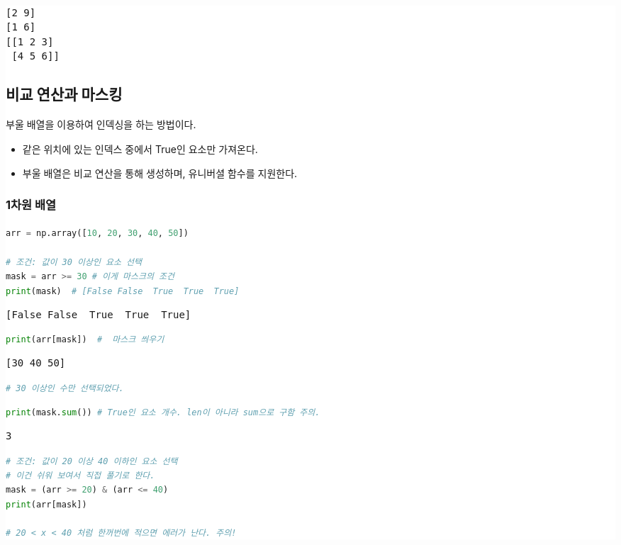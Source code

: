 
<pre>
[2 9]
[1 6]
[[1 2 3]
 [4 5 6]]
</pre>
## **비교 연산과 마스킹** 

  부울 배열을 이용하여 인덱싱을 하는 방법이다.

   * 같은 위치에 있는 인덱스 중에서 True인 요소만 가져온다.

   * 부울 배열은 비교 연산을 통해 생성하며, 유니버셜 함수를 지원한다.


### 1차원 배열



```python
arr = np.array([10, 20, 30, 40, 50])

# 조건: 값이 30 이상인 요소 선택
mask = arr >= 30 # 이게 마스크의 조건
print(mask)  # [False False  True  True  True]
```

<pre>
[False False  True  True  True]
</pre>

```python
print(arr[mask])  #  마스크 씌우기
```

<pre>
[30 40 50]
</pre>

```python
# 30 이상인 수만 선택되었다.
```


```python
print(mask.sum()) # True인 요소 개수. len이 아니라 sum으로 구함 주의.
```

<pre>
3
</pre>

```python
# 조건: 값이 20 이상 40 이하인 요소 선택
# 이건 쉬워 보여서 직접 풀기로 한다.
mask = (arr >= 20) & (arr <= 40)
print(arr[mask])

# 20 < x < 40 처럼 한꺼번에 적으면 에러가 난다. 주의!
```
